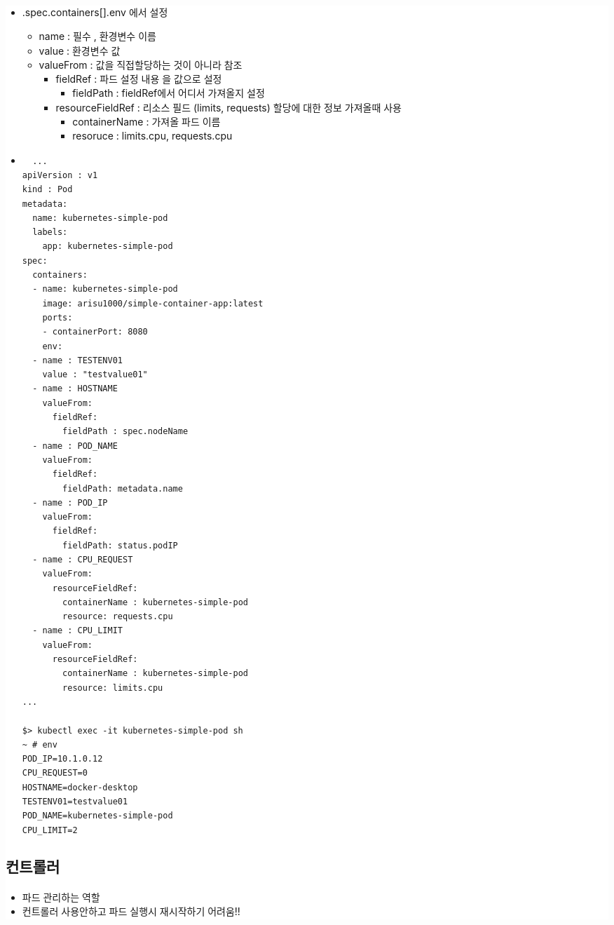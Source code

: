 - .spec.containers[].env 에서 설정
  - name : 필수 , 환경변수 이름
  - value : 환경변수 값
  - valueFrom : 값을 직접할당하는 것이 아니라 참조
    - fieldRef : 파드 설정 내용 을 값으로 설정
      - fieldPath : fieldRef에서 어디서 가져올지 설정
    - resourceFieldRef : 리소스 필드 (limits, requests) 할당에 대한 정보 가져올때 사용
      - containerName : 가져올 파드 이름
      - resoruce : limits.cpu, requests.cpu

- ```
    ...
  apiVersion : v1
  kind : Pod
  metadata:
    name: kubernetes-simple-pod
    labels:
      app: kubernetes-simple-pod
  spec:
    containers:
    - name: kubernetes-simple-pod
      image: arisu1000/simple-container-app:latest
      ports:
      - containerPort: 8080
      env:
    - name : TESTENV01
      value : "testvalue01"
    - name : HOSTNAME
      valueFrom:
        fieldRef:
          fieldPath : spec.nodeName
    - name : POD_NAME
      valueFrom:
        fieldRef:
          fieldPath: metadata.name
    - name : POD_IP
      valueFrom:
        fieldRef:
          fieldPath: status.podIP
    - name : CPU_REQUEST
      valueFrom:
        resourceFieldRef:
          containerName : kubernetes-simple-pod
          resource: requests.cpu
    - name : CPU_LIMIT
      valueFrom:
        resourceFieldRef:
          containerName : kubernetes-simple-pod
          resource: limits.cpu
  ...

  $> kubectl exec -it kubernetes-simple-pod sh
  ~ # env
  POD_IP=10.1.0.12
  CPU_REQUEST=0
  HOSTNAME=docker-desktop
  TESTENV01=testvalue01
  POD_NAME=kubernetes-simple-pod
  CPU_LIMIT=2
  ```

## 컨트롤러

- 파드 관리하는 역할
- 컨트롤러 사용안하고 파드 실행시 재시작하기 어려움!!
  ```